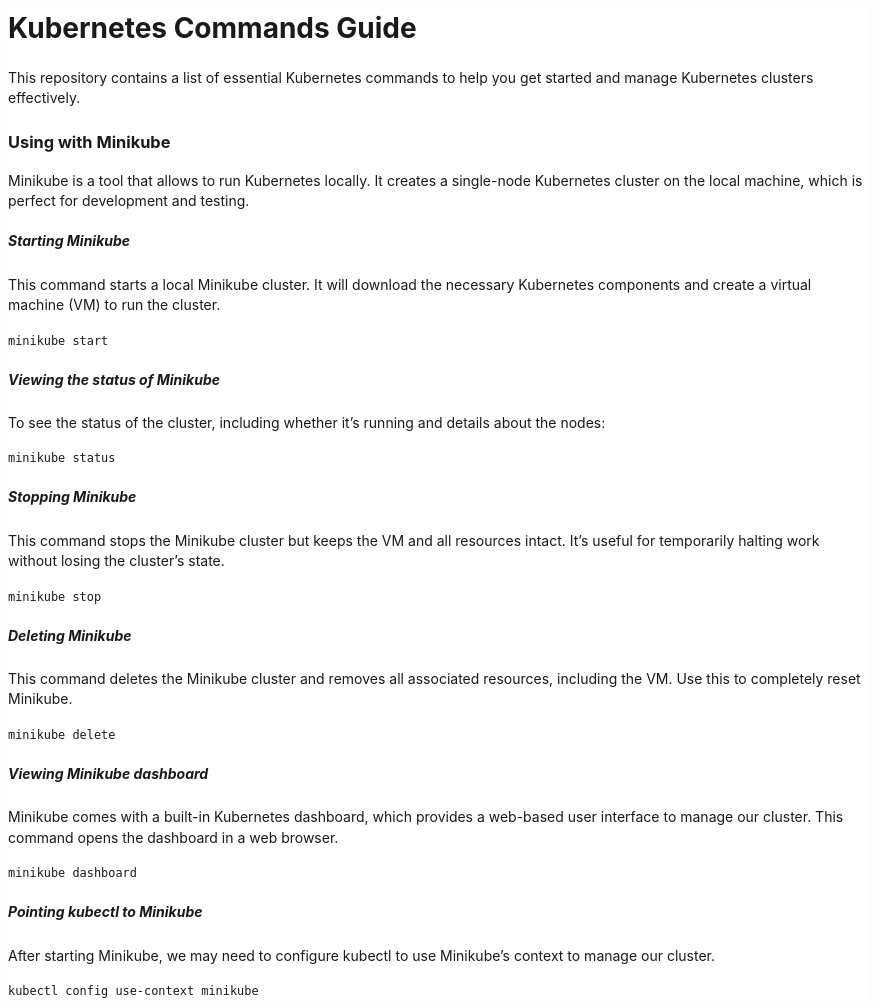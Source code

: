 # Kubernetes Commands Guide

This repository contains a list of essential Kubernetes commands to help you get started and manage Kubernetes clusters effectively.

### Using with Minikube
Minikube is a tool that allows to run Kubernetes locally. It creates a single-node Kubernetes cluster on the local machine, which is perfect for development and testing.

##### Starting Minikube
This command starts a local Minikube cluster. It will download the necessary Kubernetes components and create a virtual machine (VM) to run the cluster.

```
minikube start
```

##### Viewing the status of Minikube
To see the status of the cluster, including whether it’s running and details about the nodes:

```
minikube status
```

##### Stopping Minikube
This command stops the Minikube cluster but keeps the VM and all resources intact. It’s useful for temporarily halting work without losing the cluster’s state.

```
minikube stop
```

##### Deleting Minikube
This command deletes the Minikube cluster and removes all associated resources, including the VM. Use this to completely reset Minikube.

```
minikube delete
```

##### Viewing Minikube dashboard
Minikube comes with a built-in Kubernetes dashboard, which provides a web-based user interface to manage our cluster. This command opens the dashboard in a web browser.

```
minikube dashboard
```

##### Pointing kubectl to Minikube
After starting Minikube, we may need to configure kubectl to use Minikube’s context to manage our cluster.

```
kubectl config use-context minikube
```
